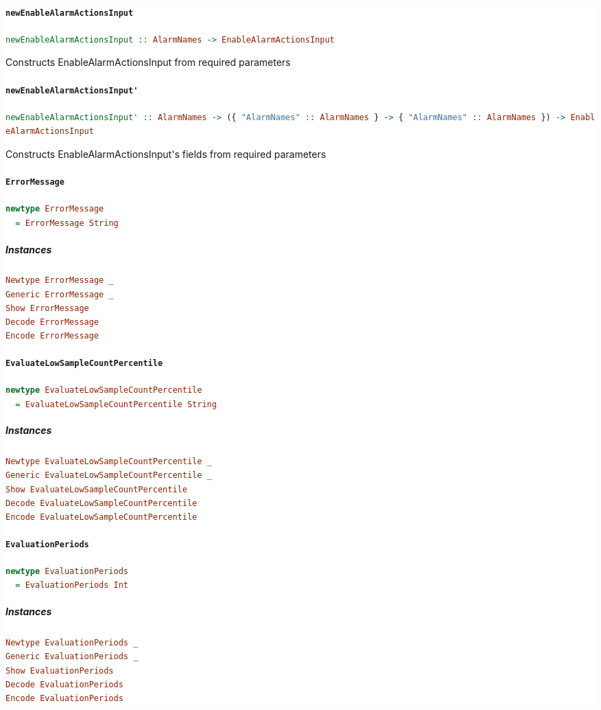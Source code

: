 #### `newEnableAlarmActionsInput`

``` purescript
newEnableAlarmActionsInput :: AlarmNames -> EnableAlarmActionsInput
```

Constructs EnableAlarmActionsInput from required parameters

#### `newEnableAlarmActionsInput'`

``` purescript
newEnableAlarmActionsInput' :: AlarmNames -> ({ "AlarmNames" :: AlarmNames } -> { "AlarmNames" :: AlarmNames }) -> EnableAlarmActionsInput
```

Constructs EnableAlarmActionsInput's fields from required parameters

#### `ErrorMessage`

``` purescript
newtype ErrorMessage
  = ErrorMessage String
```

##### Instances
``` purescript
Newtype ErrorMessage _
Generic ErrorMessage _
Show ErrorMessage
Decode ErrorMessage
Encode ErrorMessage
```

#### `EvaluateLowSampleCountPercentile`

``` purescript
newtype EvaluateLowSampleCountPercentile
  = EvaluateLowSampleCountPercentile String
```

##### Instances
``` purescript
Newtype EvaluateLowSampleCountPercentile _
Generic EvaluateLowSampleCountPercentile _
Show EvaluateLowSampleCountPercentile
Decode EvaluateLowSampleCountPercentile
Encode EvaluateLowSampleCountPercentile
```

#### `EvaluationPeriods`

``` purescript
newtype EvaluationPeriods
  = EvaluationPeriods Int
```

##### Instances
``` purescript
Newtype EvaluationPeriods _
Generic EvaluationPeriods _
Show EvaluationPeriods
Decode EvaluationPeriods
Encode EvaluationPeriods
```
